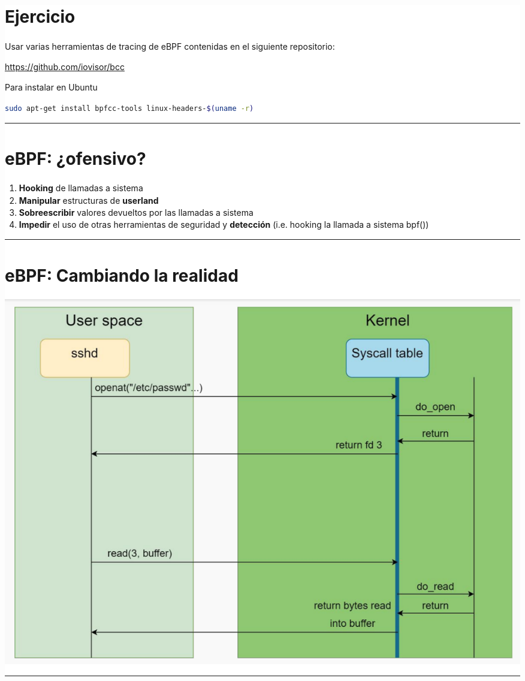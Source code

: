 # Ejercicio

Usar varias herramientas de tracing de eBPF contenidas en el siguiente repositorio:

https://github.com/iovisor/bcc

Para instalar en Ubuntu

```bash
sudo apt-get install bpfcc-tools linux-headers-$(uname -r)
```


---

# eBPF: ¿ofensivo?


1. **Hooking** de llamadas a sistema
2. **Manipular** estructuras de **userland**
3. **Sobreescribir** valores devueltos por las llamadas a sistema
4. **Impedir** el uso de otras herramientas de seguridad y **detección** (i.e. hooking la llamada a sistema bpf())

--- 

# eBPF: Cambiando la realidad

![w:750 center](assets/reality.png)

--- 